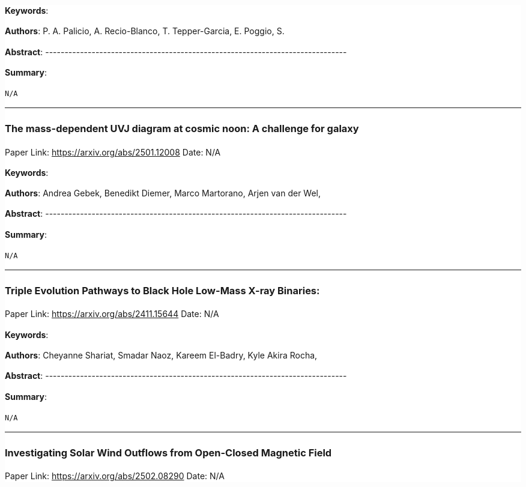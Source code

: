 **Keywords**: 


**Authors**: P. A. Palicio, A. Recio-Blanco, T. Tepper-Garcia, E. Poggio, S.

**Abstract**: ------------------------------------------------------------------------------

**Summary**: 
 ``` 
N/A
 ```
---


### **The mass-dependent UVJ diagram at cosmic noon: A challenge for galaxy** 

Paper Link: https://arxiv.org/abs/2501.12008 
Date: N/A

**Keywords**: 


**Authors**: Andrea Gebek, Benedikt Diemer, Marco Martorano, Arjen van der Wel,

**Abstract**: ------------------------------------------------------------------------------

**Summary**: 
 ``` 
N/A
 ```
---


### **Triple Evolution Pathways to Black Hole Low-Mass X-ray Binaries:** 

Paper Link: https://arxiv.org/abs/2411.15644 
Date: N/A

**Keywords**: 


**Authors**: Cheyanne Shariat, Smadar Naoz, Kareem El-Badry, Kyle Akira Rocha,

**Abstract**: ------------------------------------------------------------------------------

**Summary**: 
 ``` 
N/A
 ```
---


### **Investigating Solar Wind Outflows from Open-Closed Magnetic Field** 

Paper Link: https://arxiv.org/abs/2502.08290 
Date: N/A
